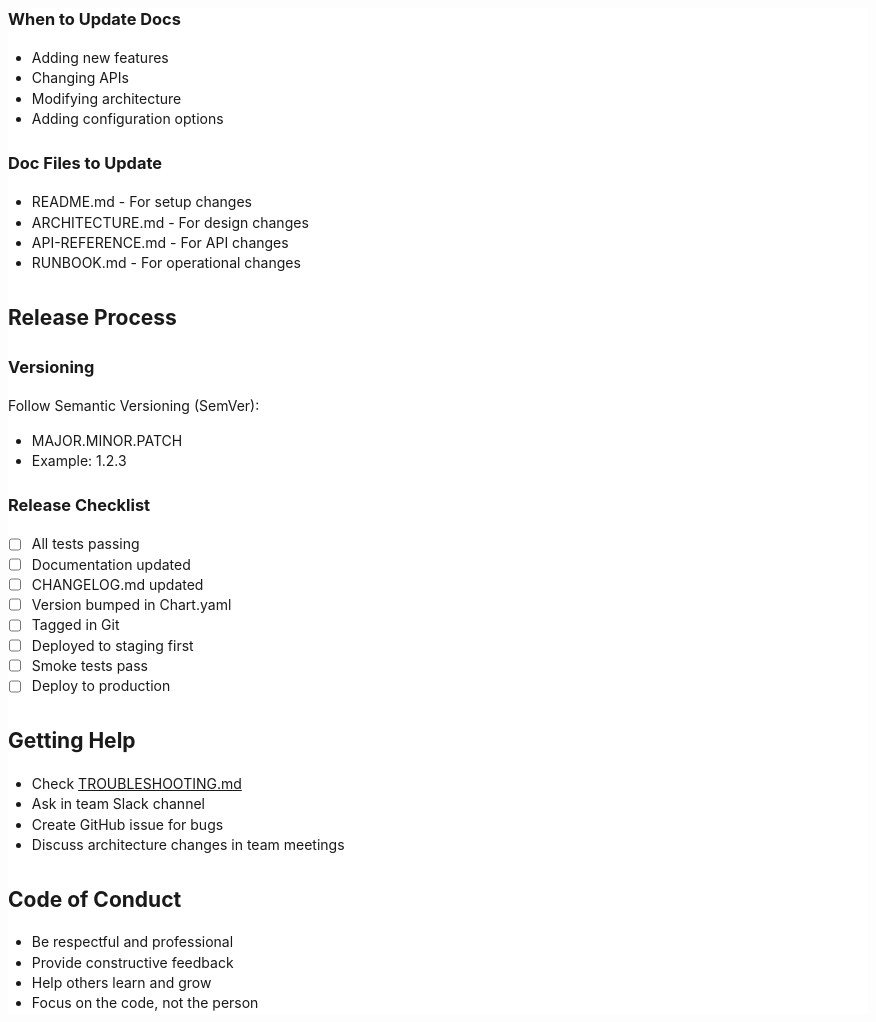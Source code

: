 ### When to Update Docs
- Adding new features
- Changing APIs
- Modifying architecture
- Adding configuration options

### Doc Files to Update
- README.md - For setup changes
- ARCHITECTURE.md - For design changes
- API-REFERENCE.md - For API changes
- RUNBOOK.md - For operational changes

## Release Process

### Versioning
Follow Semantic Versioning (SemVer):
- MAJOR.MINOR.PATCH
- Example: 1.2.3

### Release Checklist
- [ ] All tests passing
- [ ] Documentation updated
- [ ] CHANGELOG.md updated
- [ ] Version bumped in Chart.yaml
- [ ] Tagged in Git
- [ ] Deployed to staging first
- [ ] Smoke tests pass
- [ ] Deploy to production

## Getting Help

- Check [TROUBLESHOOTING.md](TROUBLESHOOTING.md)
- Ask in team Slack channel
- Create GitHub issue for bugs
- Discuss architecture changes in team meetings

## Code of Conduct

- Be respectful and professional
- Provide constructive feedback
- Help others learn and grow
- Focus on the code, not the person
